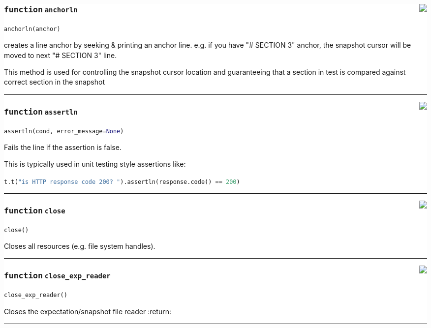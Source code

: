 
<a href="../booktest/testcaserun.py#L579"><img align="right" style="float:right;" src="https://img.shields.io/badge/-source-cccccc?style=flat-square"></a>

### <kbd>function</kbd> `anchorln`

```python
anchorln(anchor)
```

creates a line anchor by seeking & printing an anchor line. e.g. if you have "# SECTION 3" anchor, the snapshot cursor will be moved to next "# SECTION 3" line. 

This method is used for controlling the snapshot cursor location and guaranteeing that a section in test is compared against correct section in the snapshot 

---

<a href="../booktest/testcaserun.py#L806"><img align="right" style="float:right;" src="https://img.shields.io/badge/-source-cccccc?style=flat-square"></a>

### <kbd>function</kbd> `assertln`

```python
assertln(cond, error_message=None)
```

Fails the line if the assertion is false. 

This is typically used in unit testing style assertions like: 

```python
t.t("is HTTP response code 200? ").assertln(response.code() == 200)
``` 

---

<a href="../booktest/testcaserun.py#L298"><img align="right" style="float:right;" src="https://img.shields.io/badge/-source-cccccc?style=flat-square"></a>

### <kbd>function</kbd> `close`

```python
close()
```

Closes all resources (e.g. file system handles). 

---

<a href="../booktest/testcaserun.py#L265"><img align="right" style="float:right;" src="https://img.shields.io/badge/-source-cccccc?style=flat-square"></a>

### <kbd>function</kbd> `close_exp_reader`

```python
close_exp_reader()
```

Closes the expectation/snapshot file reader :return: 

---

